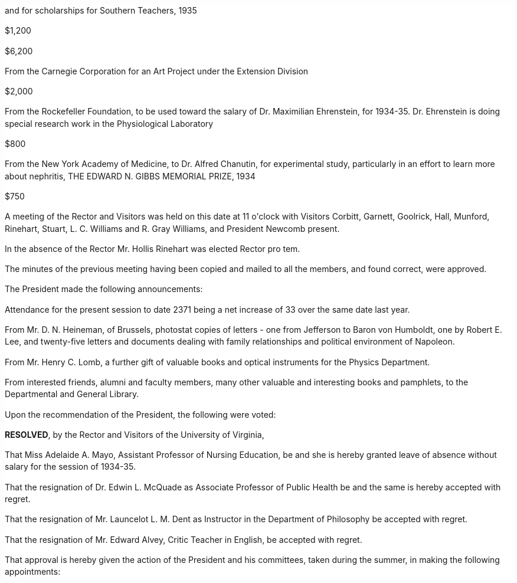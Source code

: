 and for scholarships for Southern Teachers, 1935

$1,200

$6,200

From the Carnegie Corporation for an Art Project under the Extension Division

$2,000

From the Rockefeller Foundation, to be used toward the salary of Dr. Maximilian Ehrenstein, for 1934-35. Dr. Ehrenstein is doing special research work in the Physiological Laboratory

$800

From the New York Academy of Medicine, to Dr. Alfred Chanutin, for experimental study, particularly in an effort to learn more about nephritis, THE EDWARD N. GIBBS MEMORIAL PRIZE, 1934

$750

A meeting of the Rector and Visitors was held on this date at 11 o'clock with Visitors Corbitt, Garnett, Goolrick, Hall, Munford, Rinehart, Stuart, L. C. Williams and R. Gray Williams, and President Newcomb present.

In the absence of the Rector Mr. Hollis Rinehart was elected Rector pro tem.

The minutes of the previous meeting having been copied and mailed to all the members, and found correct, were approved.

The President made the following announcements:

Attendance for the present session to date 2371 being a net increase of 33 over the same date last year.

From Mr. D. N. Heineman, of Brussels, photostat copies of letters - one from Jefferson to Baron von Humboldt, one by Robert E. Lee, and twenty-five letters and documents dealing with family relationships and political environment of Napoleon.

From Mr. Henry C. Lomb, a further gift of valuable books and optical instruments for the Physics Department.

From interested friends, alumni and faculty members, many other valuable and interesting books and pamphlets, to the Departmental and General Library.

Upon the recommendation of the President, the following were voted:

**RESOLVED**, by the Rector and Visitors of the University of Virginia,

That Miss Adelaide A. Mayo, Assistant Professor of Nursing Education, be and she is hereby granted leave of absence without salary for the session of 1934-35.

That the resignation of Dr. Edwin L. McQuade as Associate Professor of Public Health be and the same is hereby accepted with regret.

That the resignation of Mr. Launcelot L. M. Dent as Instructor in the Department of Philosophy be accepted with regret.

That the resignation of Mr. Edward Alvey, Critic Teacher in English, be accepted with regret.

That approval is hereby given the action of the President and his committees, taken during the summer, in making the following appointments:
